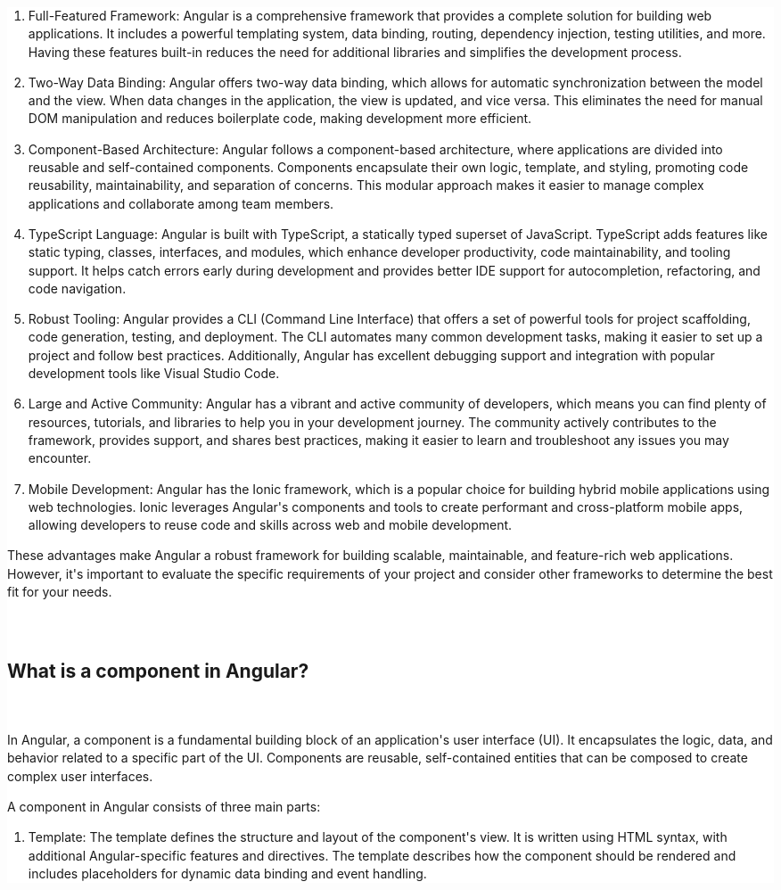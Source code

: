 1. Full-Featured Framework: Angular is a comprehensive framework that provides a complete solution for building web applications. It includes a powerful templating system, data binding, routing, dependency injection, testing utilities, and more. Having these features built-in reduces the need for additional libraries and simplifies the development process.

2. Two-Way Data Binding: Angular offers two-way data binding, which allows for automatic synchronization between the model and the view. When data changes in the application, the view is updated, and vice versa. This eliminates the need for manual DOM manipulation and reduces boilerplate code, making development more efficient.

3. Component-Based Architecture: Angular follows a component-based architecture, where applications are divided into reusable and self-contained components. Components encapsulate their own logic, template, and styling, promoting code reusability, maintainability, and separation of concerns. This modular approach makes it easier to manage complex applications and collaborate among team members.

4. TypeScript Language: Angular is built with TypeScript, a statically typed superset of JavaScript. TypeScript adds features like static typing, classes, interfaces, and modules, which enhance developer productivity, code maintainability, and tooling support. It helps catch errors early during development and provides better IDE support for autocompletion, refactoring, and code navigation.

5. Robust Tooling: Angular provides a CLI (Command Line Interface) that offers a set of powerful tools for project scaffolding, code generation, testing, and deployment. The CLI automates many common development tasks, making it easier to set up a project and follow best practices. Additionally, Angular has excellent debugging support and integration with popular development tools like Visual Studio Code.

6. Large and Active Community: Angular has a vibrant and active community of developers, which means you can find plenty of resources, tutorials, and libraries to help you in your development journey. The community actively contributes to the framework, provides support, and shares best practices, making it easier to learn and troubleshoot any issues you may encounter.

7. Mobile Development: Angular has the Ionic framework, which is a popular choice for building hybrid mobile applications using web technologies. Ionic leverages Angular's components and tools to create performant and cross-platform mobile apps, allowing developers to reuse code and skills across web and mobile development.

These advantages make Angular a robust framework for building scalable, maintainable, and feature-rich web applications. However, it's important to evaluate the specific requirements of your project and consider other frameworks to determine the best fit for your needs.


<br>



## What is a component in Angular?

<br>



In Angular, a component is a fundamental building block of an application's user interface (UI). It encapsulates the logic, data, and behavior related to a specific part of the UI. Components are reusable, self-contained entities that can be composed to create complex user interfaces.

A component in Angular consists of three main parts:

1. Template: The template defines the structure and layout of the component's view. It is written using HTML syntax, with additional Angular-specific features and directives. The template describes how the component should be rendered and includes placeholders for dynamic data binding and event handling.
